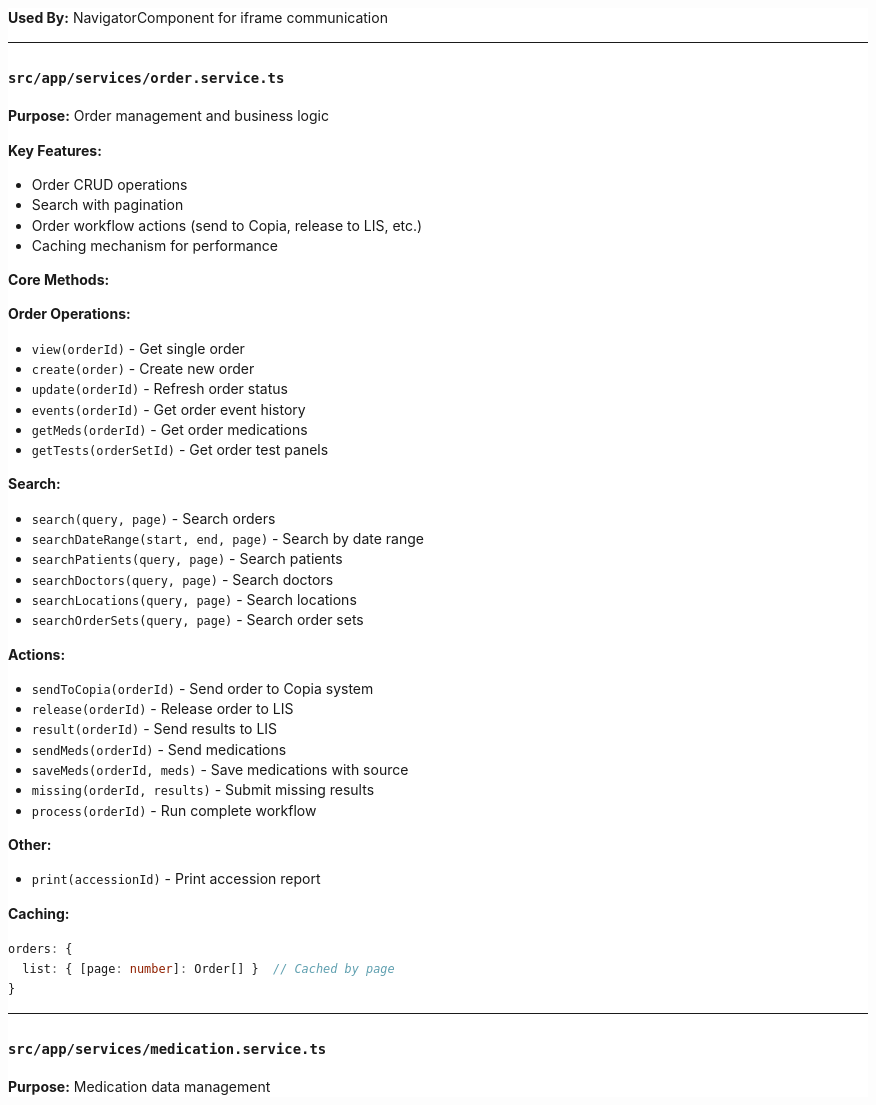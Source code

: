 **Used By:** NavigatorComponent for iframe communication

---

### `src/app/services/order.service.ts`
**Purpose:** Order management and business logic

**Key Features:**
- Order CRUD operations
- Search with pagination
- Order workflow actions (send to Copia, release to LIS, etc.)
- Caching mechanism for performance

**Core Methods:**

**Order Operations:**
- `view(orderId)` - Get single order
- `create(order)` - Create new order
- `update(orderId)` - Refresh order status
- `events(orderId)` - Get order event history
- `getMeds(orderId)` - Get order medications
- `getTests(orderSetId)` - Get order test panels

**Search:**
- `search(query, page)` - Search orders
- `searchDateRange(start, end, page)` - Search by date range
- `searchPatients(query, page)` - Search patients
- `searchDoctors(query, page)` - Search doctors
- `searchLocations(query, page)` - Search locations
- `searchOrderSets(query, page)` - Search order sets

**Actions:**
- `sendToCopia(orderId)` - Send order to Copia system
- `release(orderId)` - Release order to LIS
- `result(orderId)` - Send results to LIS
- `sendMeds(orderId)` - Send medications
- `saveMeds(orderId, meds)` - Save medications with source
- `missing(orderId, results)` - Submit missing results
- `process(orderId)` - Run complete workflow

**Other:**
- `print(accessionId)` - Print accession report

**Caching:**
```typescript
orders: {
  list: { [page: number]: Order[] }  // Cached by page
}
```

---

### `src/app/services/medication.service.ts`
**Purpose:** Medication data management

